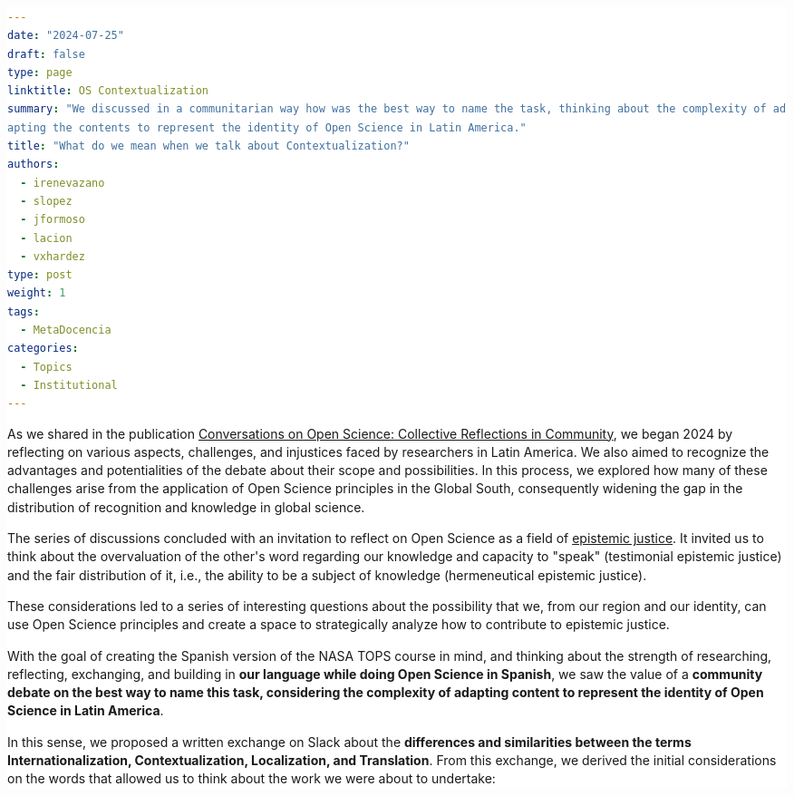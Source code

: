 ```yaml
---
date: "2024-07-25"
draft: false
type: page
linktitle: OS Contextualization
summary: "We discussed in a communitarian way how was the best way to name the task, thinking about the complexity of adapting the contents to represent the identity of Open Science in Latin America."
title: "What do we mean when we talk about Contextualization?"
authors:
  - irenevazano
  - slopez
  - jformoso
  - lacion
  - vxhardez
type: post
weight: 1
tags: 
  - MetaDocencia 
categories:
  - Topics
  - Institutional
---
```


As we shared in the publication [Conversations on Open Science: Collective Reflections in Community](https://www.metadocencia.org/en/post/2024/20240506-osreflections/), we began 2024 by reflecting on various aspects, challenges, and injustices faced by researchers in Latin America. We also aimed to recognize the advantages and potentialities of the debate about their scope and possibilities. In this process, we explored how many of these challenges arise from the application of Open Science principles in the Global South, consequently widening the gap in the distribution of recognition and knowledge in global science.

The series of discussions concluded with an invitation to reflect on Open Science as a field of [epistemic justice](https://www.zotero.org/groups/5442154/ciencia_abierta_en_comunidad/items/B6QEUVSP/library). It invited us to think about the overvaluation of the other's word regarding our knowledge and capacity to "speak" (testimonial epistemic justice) and the fair distribution of it, i.e., the ability to be a subject of knowledge (hermeneutical epistemic justice).

These considerations led to a series of interesting questions about the possibility that we, from our region and our identity, can use Open Science principles and create a space to strategically analyze how to contribute to epistemic justice.

With the goal of creating the Spanish version of the NASA TOPS course in mind, and thinking about the strength of researching, reflecting, exchanging, and building in **our language while doing Open Science in Spanish**, we saw the value of a **community debate on the best way to name this task, considering the complexity of adapting content to represent the identity of Open Science in Latin America**.

In this sense, we proposed a written exchange on Slack about the **differences and similarities between the terms Internationalization, Contextualization, Localization, and Translation**. From this exchange, we derived the initial considerations on the words that allowed us to think about the work we were about to undertake:
